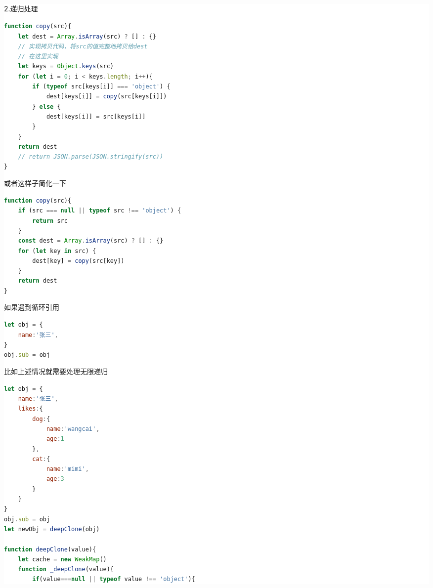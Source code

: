 2.递归处理

```js
function copy(src){
    let dest = Array.isArray(src) ? [] : {}
    // 实现拷贝代码，将src的值完整地拷贝给dest
    // 在这里实现
    let keys = Object.keys(src)
    for (let i = 0; i < keys.length; i++){
        if (typeof src[keys[i]] === 'object') {
            dest[keys[i]] = copy(src[keys[i]])
        } else {
            dest[keys[i]] = src[keys[i]]
        }
    }
    return dest
    // return JSON.parse(JSON.stringify(src))
}
```

或者这样子简化一下

```js
function copy(src){
    if (src === null || typeof src !== 'object') {
        return src
    }
    const dest = Array.isArray(src) ? [] : {}
    for (let key in src) {
        dest[key] = copy(src[key])
    }
    return dest
}
```



如果遇到循环引用

```js
let obj = {
    name:'张三',
}
obj.sub = obj
```

比如上述情况就需要处理无限递归

```js
let obj = {
    name:'张三',
    likes:{
        dog:{
            name:'wangcai',
            age:1
        },
        cat:{
            name:'mimi',
            age:3
        }
    }
}
obj.sub = obj
let newObj = deepClone(obj)

function deepClone(value){
	let cache = new WeakMap()
    function _deepClone(value){
        if(value===null || typeof value !== 'object'){
```